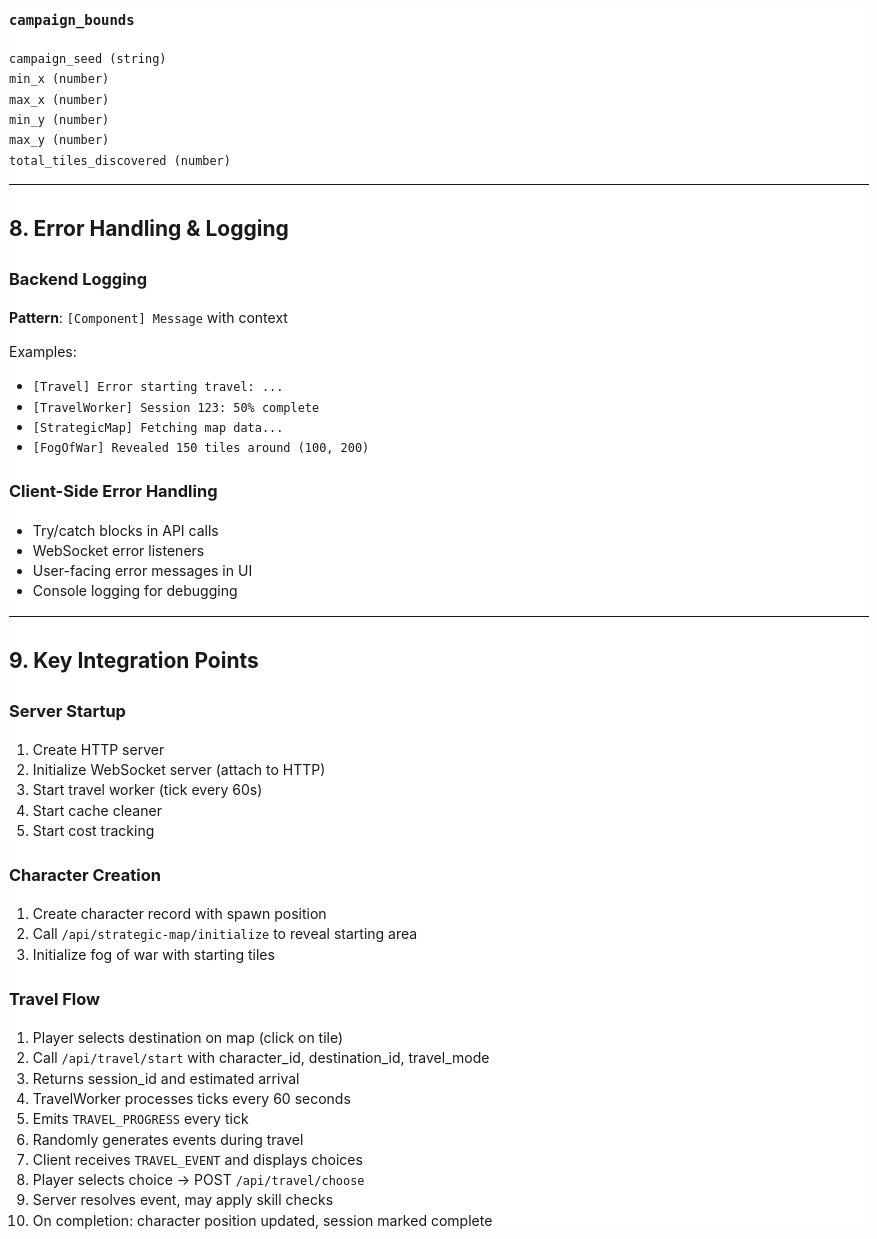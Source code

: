 ### `campaign_bounds`
```
campaign_seed (string)
min_x (number)
max_x (number)
min_y (number)
max_y (number)
total_tiles_discovered (number)
```

---

## 8. Error Handling & Logging

### Backend Logging

**Pattern**: `[Component] Message` with context

Examples:
- `[Travel] Error starting travel: ...`
- `[TravelWorker] Session 123: 50% complete`
- `[StrategicMap] Fetching map data...`
- `[FogOfWar] Revealed 150 tiles around (100, 200)`

### Client-Side Error Handling

- Try/catch blocks in API calls
- WebSocket error listeners
- User-facing error messages in UI
- Console logging for debugging

---

## 9. Key Integration Points

### Server Startup
1. Create HTTP server
2. Initialize WebSocket server (attach to HTTP)
3. Start travel worker (tick every 60s)
4. Start cache cleaner
5. Start cost tracking

### Character Creation
1. Create character record with spawn position
2. Call `/api/strategic-map/initialize` to reveal starting area
3. Initialize fog of war with starting tiles

### Travel Flow
1. Player selects destination on map (click on tile)
2. Call `/api/travel/start` with character_id, destination_id, travel_mode
3. Returns session_id and estimated arrival
4. TravelWorker processes ticks every 60 seconds
5. Emits `TRAVEL_PROGRESS` every tick
6. Randomly generates events during travel
7. Client receives `TRAVEL_EVENT` and displays choices
8. Player selects choice → POST `/api/travel/choose`
9. Server resolves event, may apply skill checks
10. On completion: character position updated, session marked complete
